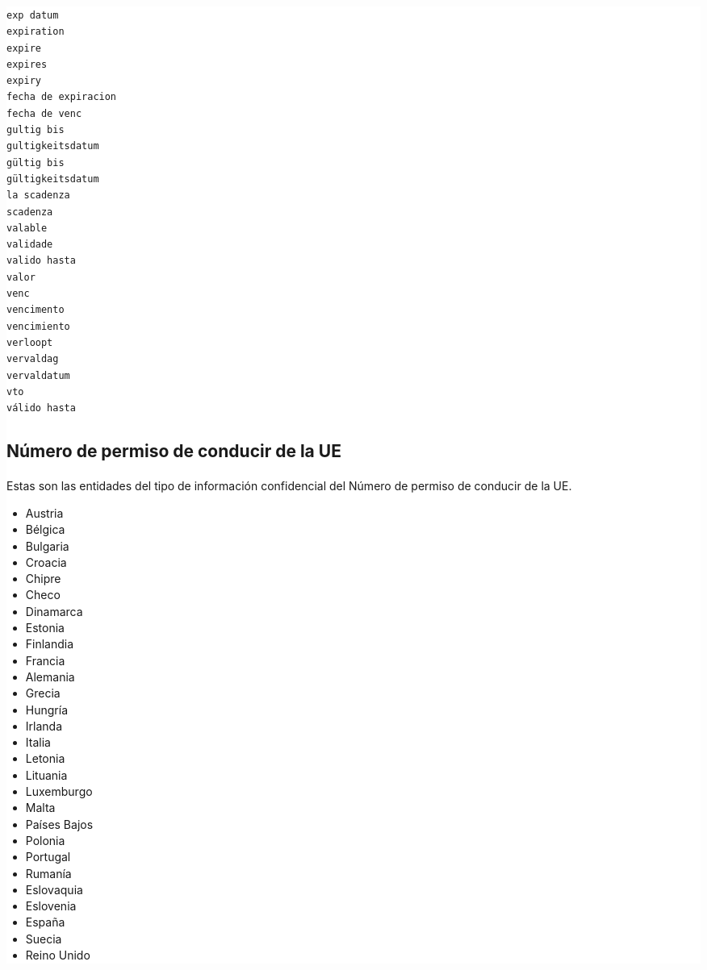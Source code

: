 ```
exp datum
expiration
expire
expires
expiry
fecha de expiracion
fecha de venc
gultig bis
gultigkeitsdatum
gültig bis
gültigkeitsdatum
la scadenza
scadenza
valable
validade
valido hasta
valor
venc
vencimento
vencimiento
verloopt
vervaldag
vervaldatum
vto
válido hasta
```

## <a name="eu-drivers-license-number"></a>Número de permiso de conducir de la UE

Estas son las entidades del tipo de información confidencial del Número de permiso de conducir de la UE.

- Austria
- Bélgica
- Bulgaria
- Croacia
- Chipre
- Checo
- Dinamarca
- Estonia
- Finlandia
- Francia
- Alemania
- Grecia
- Hungría
- Irlanda
- Italia
- Letonia
- Lituania
- Luxemburgo
- Malta
- Países Bajos
- Polonia
- Portugal
- Rumanía
- Eslovaquia
- Eslovenia
- España
- Suecia
- Reino Unido
